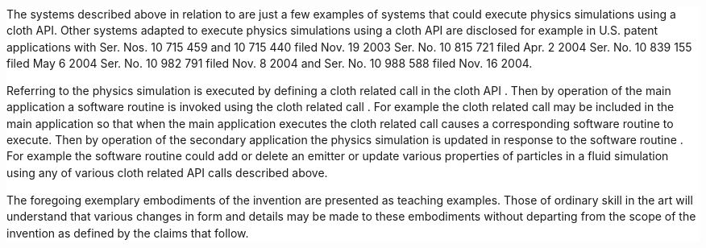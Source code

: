 The systems described above in relation to are just a few examples of systems that could execute physics simulations using a cloth API. Other systems adapted to execute physics simulations using a cloth API are disclosed for example in U.S. patent applications with Ser. Nos. 10 715 459 and 10 715 440 filed Nov. 19 2003 Ser. No. 10 815 721 filed Apr. 2 2004 Ser. No. 10 839 155 filed May 6 2004 Ser. No. 10 982 791 filed Nov. 8 2004 and Ser. No. 10 988 588 filed Nov. 16 2004.

Referring to the physics simulation is executed by defining a cloth related call in the cloth API . Then by operation of the main application a software routine is invoked using the cloth related call . For example the cloth related call may be included in the main application so that when the main application executes the cloth related call causes a corresponding software routine to execute. Then by operation of the secondary application the physics simulation is updated in response to the software routine . For example the software routine could add or delete an emitter or update various properties of particles in a fluid simulation using any of various cloth related API calls described above.

The foregoing exemplary embodiments of the invention are presented as teaching examples. Those of ordinary skill in the art will understand that various changes in form and details may be made to these embodiments without departing from the scope of the invention as defined by the claims that follow.

